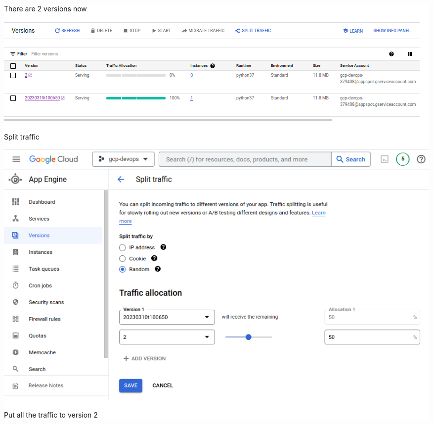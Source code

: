 There are 2 versions now

![image-20230310183332709](images/image-20230310183332709.png)

Split traffic

![image-20230310184044238](images/image-20230310184044238.png)

Put all the traffic to version 2
